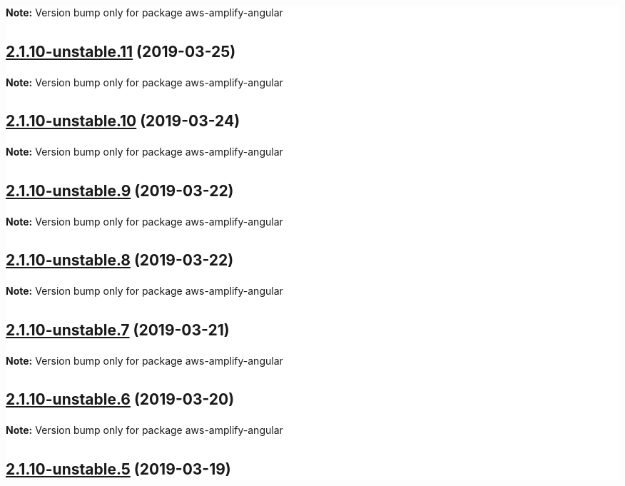 **Note:** Version bump only for package aws-amplify-angular

<a name="2.1.10-unstable.11"></a>

## [2.1.10-unstable.11](https://github.com/aws-amplify/amplify-js/compare/aws-amplify-angular@2.1.10-unstable.10...aws-amplify-angular@2.1.10-unstable.11) (2019-03-25)

**Note:** Version bump only for package aws-amplify-angular

<a name="2.1.10-unstable.10"></a>

## [2.1.10-unstable.10](https://github.com/aws-amplify/amplify-js/compare/aws-amplify-angular@2.1.10-unstable.9...aws-amplify-angular@2.1.10-unstable.10) (2019-03-24)

**Note:** Version bump only for package aws-amplify-angular

<a name="2.1.10-unstable.9"></a>

## [2.1.10-unstable.9](https://github.com/aws-amplify/amplify-js/compare/aws-amplify-angular@2.1.10-unstable.8...aws-amplify-angular@2.1.10-unstable.9) (2019-03-22)

**Note:** Version bump only for package aws-amplify-angular

<a name="2.1.10-unstable.8"></a>

## [2.1.10-unstable.8](https://github.com/aws-amplify/amplify-js/compare/aws-amplify-angular@2.1.10-unstable.7...aws-amplify-angular@2.1.10-unstable.8) (2019-03-22)

**Note:** Version bump only for package aws-amplify-angular

<a name="2.1.10-unstable.7"></a>

## [2.1.10-unstable.7](https://github.com/aws-amplify/amplify-js/compare/aws-amplify-angular@2.1.10-unstable.6...aws-amplify-angular@2.1.10-unstable.7) (2019-03-21)

**Note:** Version bump only for package aws-amplify-angular

<a name="2.1.10-unstable.6"></a>

## [2.1.10-unstable.6](https://github.com/aws-amplify/amplify-js/compare/aws-amplify-angular@2.1.10-unstable.5...aws-amplify-angular@2.1.10-unstable.6) (2019-03-20)

**Note:** Version bump only for package aws-amplify-angular

<a name="2.1.10-unstable.5"></a>

## [2.1.10-unstable.5](https://github.com/aws-amplify/amplify-js/compare/aws-amplify-angular@2.1.10-unstable.4...aws-amplify-angular@2.1.10-unstable.5) (2019-03-19)
